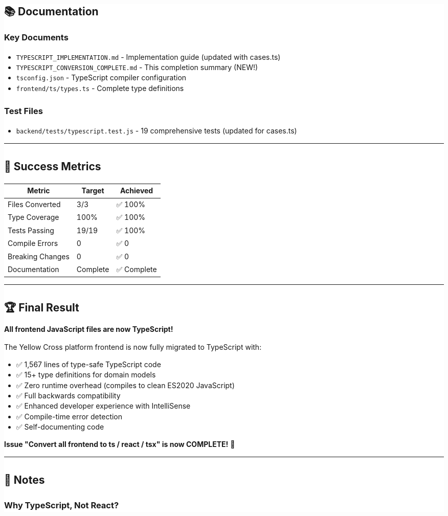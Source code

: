 
## 📚 Documentation

### Key Documents
- `TYPESCRIPT_IMPLEMENTATION.md` - Implementation guide (updated with cases.ts)
- `TYPESCRIPT_CONVERSION_COMPLETE.md` - This completion summary (NEW!)
- `tsconfig.json` - TypeScript compiler configuration
- `frontend/ts/types.ts` - Complete type definitions

### Test Files
- `backend/tests/typescript.test.js` - 19 comprehensive tests (updated for cases.ts)

---

## 🎯 Success Metrics

| Metric | Target | Achieved |
|--------|--------|----------|
| Files Converted | 3/3 | ✅ 100% |
| Type Coverage | 100% | ✅ 100% |
| Tests Passing | 19/19 | ✅ 100% |
| Compile Errors | 0 | ✅ 0 |
| Breaking Changes | 0 | ✅ 0 |
| Documentation | Complete | ✅ Complete |

---

## 🏆 Final Result

**All frontend JavaScript files are now TypeScript!**

The Yellow Cross platform frontend is now fully migrated to TypeScript with:
- ✅ 1,567 lines of type-safe TypeScript code
- ✅ 15+ type definitions for domain models
- ✅ Zero runtime overhead (compiles to clean ES2020 JavaScript)
- ✅ Full backwards compatibility
- ✅ Enhanced developer experience with IntelliSense
- ✅ Compile-time error detection
- ✅ Self-documenting code

**Issue "Convert all frontend to ts / react / tsx" is now COMPLETE!** 🎉

---

## 📝 Notes

### Why TypeScript, Not React?
